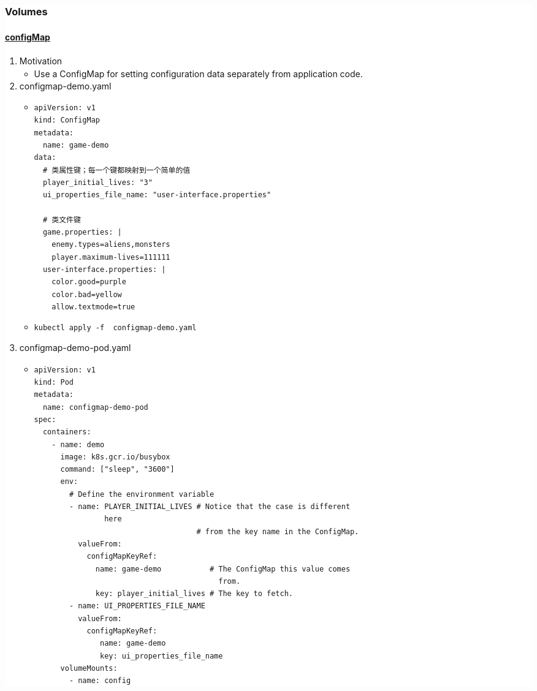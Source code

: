 ### Volumes
#### [configMap](https://kubernetes.io/docs/concepts/configuration/configmap/)
1. Motivation
    * Use a ConfigMap for setting configuration data separately from application code. 
2. configmap-demo.yaml
    * ```
      apiVersion: v1
      kind: ConfigMap
      metadata:
        name: game-demo
      data:
        # 类属性键；每一个键都映射到一个简单的值
        player_initial_lives: "3"
        ui_properties_file_name: "user-interface.properties"
   
        # 类文件键
        game.properties: |
          enemy.types=aliens,monsters
          player.maximum-lives=111111
        user-interface.properties: |
          color.good=purple
          color.bad=yellow
          allow.textmode=true
      ```
    * ```
      kubectl apply -f  configmap-demo.yaml
      ```
3. configmap-demo-pod.yaml
    * ```
      apiVersion: v1
      kind: Pod
      metadata:
        name: configmap-demo-pod
      spec:
        containers:
          - name: demo
            image: k8s.gcr.io/busybox
            command: ["sleep", "3600"]
            env:
              # Define the environment variable
              - name: PLAYER_INITIAL_LIVES # Notice that the case is different 
                      here
                                           # from the key name in the ConfigMap.
                valueFrom:
                  configMapKeyRef:
                    name: game-demo           # The ConfigMap this value comes 
                                                from.
                    key: player_initial_lives # The key to fetch.
              - name: UI_PROPERTIES_FILE_NAME
                valueFrom:
                  configMapKeyRef:
                     name: game-demo
                     key: ui_properties_file_name
            volumeMounts:
              - name: config